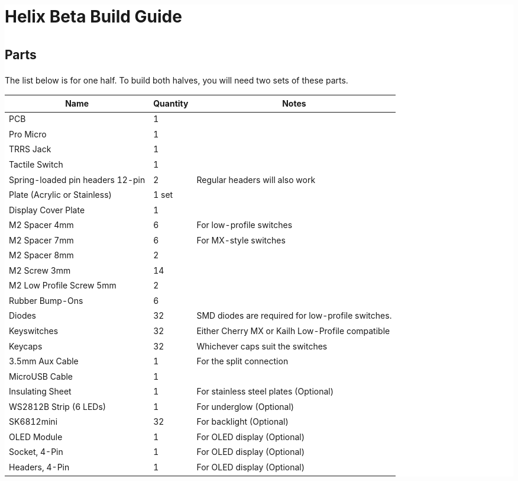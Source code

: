 
# Helix Beta Build Guide


## Parts

The list below is for one half. To build both halves, you will need two sets of these parts.

| Name | Quantity | Notes |
| ---- | ---- | --- |
| PCB | 1 | |
| Pro Micro | 1 | |
| TRRS Jack | 1 | |
| Tactile Switch | 1 | |
| Spring-loaded pin headers 12-pin | 2 | Regular headers will also work |
| Plate (Acrylic or Stainless) | 1 set | |
| Display Cover Plate | 1 | |
| M2 Spacer 4mm | 6 | For low-profile switches |
| M2 Spacer 7mm | 6 | For MX-style switches |
| M2 Spacer 8mm | 2 | |
| M2 Screw 3mm| 14 | |
| M2 Low Profile Screw 5mm| 2 | |
| Rubber Bump-Ons | 6 |  |
| Diodes | 32 | SMD diodes are required for low-profile switches. |
| Keyswitches | 32 | Either Cherry MX or Kailh Low-Profile compatible |
| Keycaps | 32 | Whichever caps suit the switches |
| 3.5mm Aux Cable | 1 | For the split connection |
| MicroUSB Cable | 1 | |
| Insulating Sheet | 1 | For stainless steel plates (Optional) |
| WS2812B Strip (6 LEDs) | 1 | For underglow (Optional) |
| SK6812mini | 32 | For backlight (Optional) |
| OLED Module | 1 | For OLED display (Optional) |
| Socket, 4-Pin | 1 | For OLED display (Optional) |
| Headers, 4-Pin | 1 | For OLED display (Optional) |
